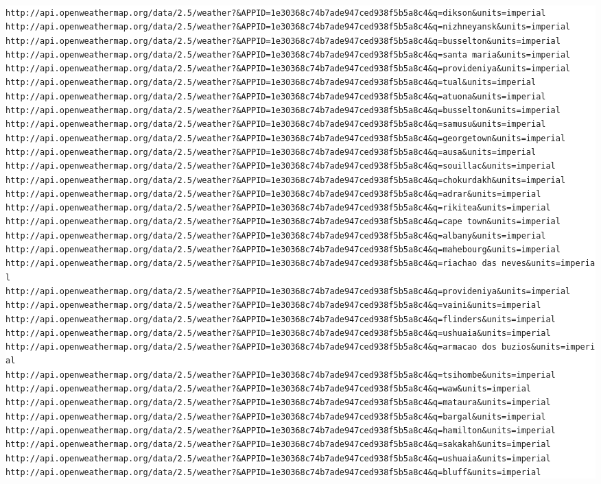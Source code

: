     http://api.openweathermap.org/data/2.5/weather?&APPID=1e30368c74b7ade947ced938f5b5a8c4&q=dikson&units=imperial
    http://api.openweathermap.org/data/2.5/weather?&APPID=1e30368c74b7ade947ced938f5b5a8c4&q=nizhneyansk&units=imperial
    http://api.openweathermap.org/data/2.5/weather?&APPID=1e30368c74b7ade947ced938f5b5a8c4&q=busselton&units=imperial
    http://api.openweathermap.org/data/2.5/weather?&APPID=1e30368c74b7ade947ced938f5b5a8c4&q=santa maria&units=imperial
    http://api.openweathermap.org/data/2.5/weather?&APPID=1e30368c74b7ade947ced938f5b5a8c4&q=provideniya&units=imperial
    http://api.openweathermap.org/data/2.5/weather?&APPID=1e30368c74b7ade947ced938f5b5a8c4&q=tual&units=imperial
    http://api.openweathermap.org/data/2.5/weather?&APPID=1e30368c74b7ade947ced938f5b5a8c4&q=atuona&units=imperial
    http://api.openweathermap.org/data/2.5/weather?&APPID=1e30368c74b7ade947ced938f5b5a8c4&q=busselton&units=imperial
    http://api.openweathermap.org/data/2.5/weather?&APPID=1e30368c74b7ade947ced938f5b5a8c4&q=samusu&units=imperial
    http://api.openweathermap.org/data/2.5/weather?&APPID=1e30368c74b7ade947ced938f5b5a8c4&q=georgetown&units=imperial
    http://api.openweathermap.org/data/2.5/weather?&APPID=1e30368c74b7ade947ced938f5b5a8c4&q=ausa&units=imperial
    http://api.openweathermap.org/data/2.5/weather?&APPID=1e30368c74b7ade947ced938f5b5a8c4&q=souillac&units=imperial
    http://api.openweathermap.org/data/2.5/weather?&APPID=1e30368c74b7ade947ced938f5b5a8c4&q=chokurdakh&units=imperial
    http://api.openweathermap.org/data/2.5/weather?&APPID=1e30368c74b7ade947ced938f5b5a8c4&q=adrar&units=imperial
    http://api.openweathermap.org/data/2.5/weather?&APPID=1e30368c74b7ade947ced938f5b5a8c4&q=rikitea&units=imperial
    http://api.openweathermap.org/data/2.5/weather?&APPID=1e30368c74b7ade947ced938f5b5a8c4&q=cape town&units=imperial
    http://api.openweathermap.org/data/2.5/weather?&APPID=1e30368c74b7ade947ced938f5b5a8c4&q=albany&units=imperial
    http://api.openweathermap.org/data/2.5/weather?&APPID=1e30368c74b7ade947ced938f5b5a8c4&q=mahebourg&units=imperial
    http://api.openweathermap.org/data/2.5/weather?&APPID=1e30368c74b7ade947ced938f5b5a8c4&q=riachao das neves&units=imperial
    http://api.openweathermap.org/data/2.5/weather?&APPID=1e30368c74b7ade947ced938f5b5a8c4&q=provideniya&units=imperial
    http://api.openweathermap.org/data/2.5/weather?&APPID=1e30368c74b7ade947ced938f5b5a8c4&q=vaini&units=imperial
    http://api.openweathermap.org/data/2.5/weather?&APPID=1e30368c74b7ade947ced938f5b5a8c4&q=flinders&units=imperial
    http://api.openweathermap.org/data/2.5/weather?&APPID=1e30368c74b7ade947ced938f5b5a8c4&q=ushuaia&units=imperial
    http://api.openweathermap.org/data/2.5/weather?&APPID=1e30368c74b7ade947ced938f5b5a8c4&q=armacao dos buzios&units=imperial
    http://api.openweathermap.org/data/2.5/weather?&APPID=1e30368c74b7ade947ced938f5b5a8c4&q=tsihombe&units=imperial
    http://api.openweathermap.org/data/2.5/weather?&APPID=1e30368c74b7ade947ced938f5b5a8c4&q=waw&units=imperial
    http://api.openweathermap.org/data/2.5/weather?&APPID=1e30368c74b7ade947ced938f5b5a8c4&q=mataura&units=imperial
    http://api.openweathermap.org/data/2.5/weather?&APPID=1e30368c74b7ade947ced938f5b5a8c4&q=bargal&units=imperial
    http://api.openweathermap.org/data/2.5/weather?&APPID=1e30368c74b7ade947ced938f5b5a8c4&q=hamilton&units=imperial
    http://api.openweathermap.org/data/2.5/weather?&APPID=1e30368c74b7ade947ced938f5b5a8c4&q=sakakah&units=imperial
    http://api.openweathermap.org/data/2.5/weather?&APPID=1e30368c74b7ade947ced938f5b5a8c4&q=ushuaia&units=imperial
    http://api.openweathermap.org/data/2.5/weather?&APPID=1e30368c74b7ade947ced938f5b5a8c4&q=bluff&units=imperial